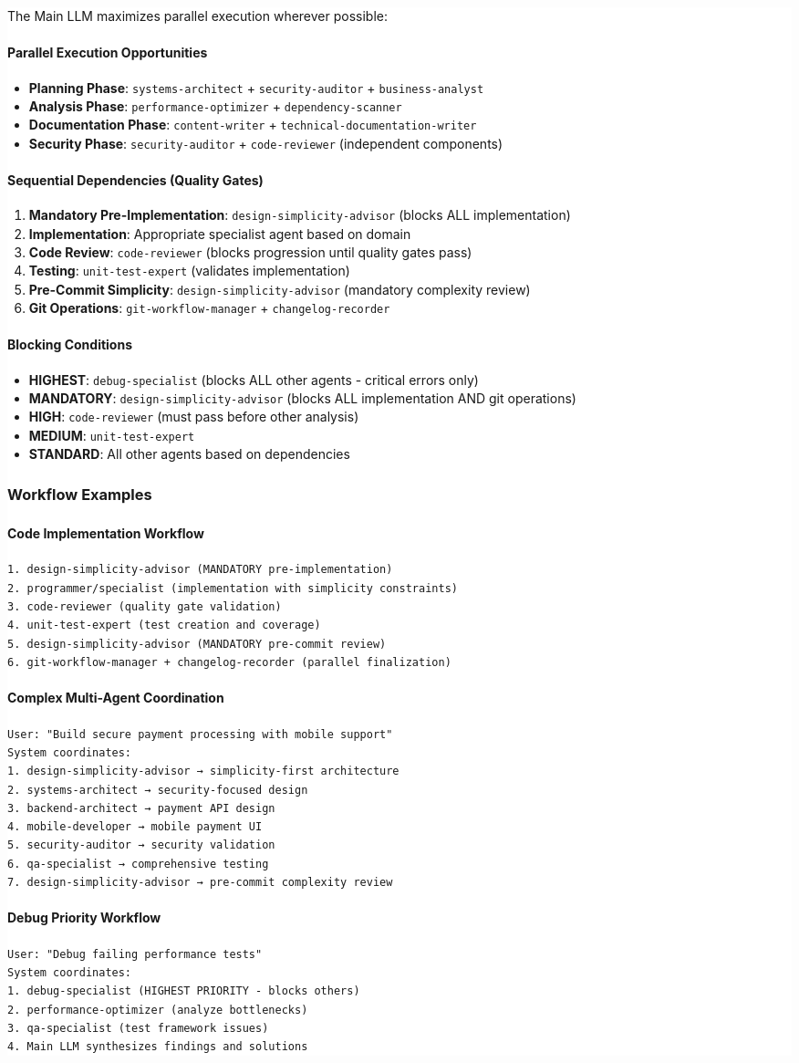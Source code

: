 The Main LLM maximizes parallel execution wherever possible:

#### Parallel Execution Opportunities
- **Planning Phase**: `systems-architect` + `security-auditor` + `business-analyst`
- **Analysis Phase**: `performance-optimizer` + `dependency-scanner`
- **Documentation Phase**: `content-writer` + `technical-documentation-writer`
- **Security Phase**: `security-auditor` + `code-reviewer` (independent components)

#### Sequential Dependencies (Quality Gates)
1. **Mandatory Pre-Implementation**: `design-simplicity-advisor` (blocks ALL implementation)
2. **Implementation**: Appropriate specialist agent based on domain
3. **Code Review**: `code-reviewer` (blocks progression until quality gates pass)
4. **Testing**: `unit-test-expert` (validates implementation)
5. **Pre-Commit Simplicity**: `design-simplicity-advisor` (mandatory complexity review)
6. **Git Operations**: `git-workflow-manager` + `changelog-recorder`

#### Blocking Conditions
- **HIGHEST**: `debug-specialist` (blocks ALL other agents - critical errors only)
- **MANDATORY**: `design-simplicity-advisor` (blocks ALL implementation AND git operations)
- **HIGH**: `code-reviewer` (must pass before other analysis)
- **MEDIUM**: `unit-test-expert`
- **STANDARD**: All other agents based on dependencies

### Workflow Examples

#### Code Implementation Workflow
```
1. design-simplicity-advisor (MANDATORY pre-implementation)
2. programmer/specialist (implementation with simplicity constraints)
3. code-reviewer (quality gate validation)
4. unit-test-expert (test creation and coverage)
5. design-simplicity-advisor (MANDATORY pre-commit review)
6. git-workflow-manager + changelog-recorder (parallel finalization)
```

#### Complex Multi-Agent Coordination
```
User: "Build secure payment processing with mobile support"
System coordinates:
1. design-simplicity-advisor → simplicity-first architecture
2. systems-architect → security-focused design
3. backend-architect → payment API design
4. mobile-developer → mobile payment UI
5. security-auditor → security validation
6. qa-specialist → comprehensive testing
7. design-simplicity-advisor → pre-commit complexity review
```

#### Debug Priority Workflow
```
User: "Debug failing performance tests"
System coordinates:
1. debug-specialist (HIGHEST PRIORITY - blocks others)
2. performance-optimizer (analyze bottlenecks)
3. qa-specialist (test framework issues)
4. Main LLM synthesizes findings and solutions
```
